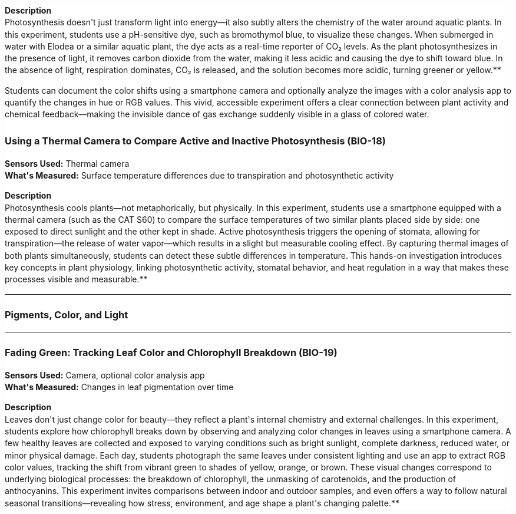 **Description**  
Photosynthesis doesn't just transform light into energy—it also subtly alters the chemistry of the water around aquatic plants. In this experiment, students use a pH-sensitive dye, such as bromothymol blue, to visualize these changes. When submerged in water with Elodea or a similar aquatic plant, the dye acts as a real-time reporter of CO₂ levels. As the plant photosynthesizes in the presence of light, it removes carbon dioxide from the water, making it less acidic and causing the dye to shift toward blue. In the absence of light, respiration dominates, CO₂ is released, and the solution becomes more acidic, turning greener or yellow.**

Students can document the color shifts using a smartphone camera and optionally analyze the images with a color analysis app to quantify the changes in hue or RGB values. This vivid, accessible experiment offers a clear connection between plant activity and chemical feedback—making the invisible dance of gas exchange suddenly visible in a glass of colored water.


### Using a Thermal Camera to Compare Active and Inactive Photosynthesis (BIO-18)

**Sensors Used:** Thermal camera  
**What's Measured:** Surface temperature differences due to transpiration and photosynthetic activity

**Description**  
Photosynthesis cools plants—not metaphorically, but physically. In this experiment, students use a smartphone equipped with a thermal camera (such as the CAT S60) to compare the surface temperatures of two similar plants placed side by side: one exposed to direct sunlight and the other kept in shade. Active photosynthesis triggers the opening of stomata, allowing for transpiration—the release of water vapor—which results in a slight but measurable cooling effect. By capturing thermal images of both plants simultaneously, students can detect these subtle differences in temperature. This hands-on investigation introduces key concepts in plant physiology, linking photosynthetic activity, stomatal behavior, and heat regulation in a way that makes these processes visible and measurable.**

---


### Pigments, Color, and Light

---


### Fading Green: Tracking Leaf Color and Chlorophyll Breakdown (BIO-19)

**Sensors Used:** Camera, optional color analysis app  
**What's Measured:** Changes in leaf pigmentation over time

**Description**  
Leaves don't just change color for beauty—they reflect a plant's internal chemistry and external challenges. In this experiment, students explore how chlorophyll breaks down by observing and analyzing color changes in leaves using a smartphone camera. A few healthy leaves are collected and exposed to varying conditions such as bright sunlight, complete darkness, reduced water, or minor physical damage. Each day, students photograph the same leaves under consistent lighting and use an app to extract RGB color values, tracking the shift from vibrant green to shades of yellow, orange, or brown. These visual changes correspond to underlying biological processes: the breakdown of chlorophyll, the unmasking of carotenoids, and the production of anthocyanins. This experiment invites comparisons between indoor and outdoor samples, and even offers a way to follow natural seasonal transitions—revealing how stress, environment, and age shape a plant's changing palette.**
